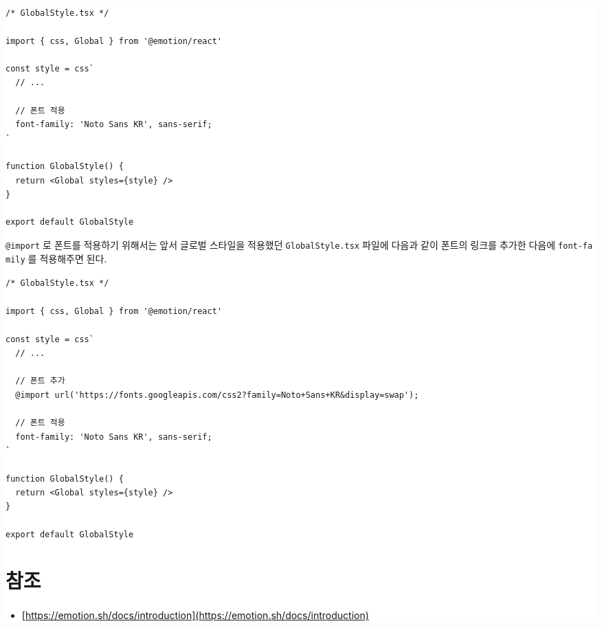 ```tsx
/* GlobalStyle.tsx */

import { css, Global } from '@emotion/react'

const style = css`
  // ...

  // 폰트 적용
  font-family: 'Noto Sans KR', sans-serif;
`

function GlobalStyle() {
  return <Global styles={style} />
}

export default GlobalStyle
```

`@import` 로 폰트를 적용하기 위해서는 앞서 글로벌 스타일을 적용했던 `GlobalStyle.tsx` 파일에 다음과 같이 폰트의 링크를 추가한 다음에 `font-family` 를 적용해주면 된다.

```tsx
/* GlobalStyle.tsx */

import { css, Global } from '@emotion/react'

const style = css`
  // ...

  // 폰트 추가
  @import url('https://fonts.googleapis.com/css2?family=Noto+Sans+KR&display=swap');

  // 폰트 적용
  font-family: 'Noto Sans KR', sans-serif;
`

function GlobalStyle() {
  return <Global styles={style} />
}

export default GlobalStyle
```

# 참조

- [https://emotion.sh/docs/introduction](https://emotion.sh/docs/introduction)
